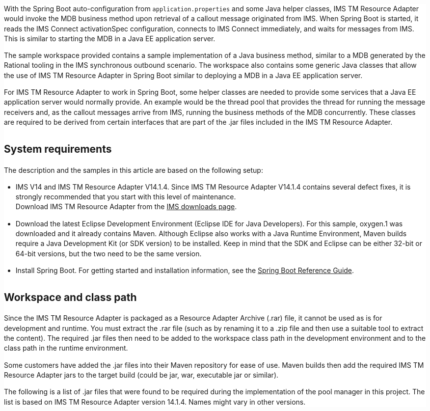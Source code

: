 With the Spring Boot auto-configuration from `application.properties` and some Java helper classes, IMS TM Resource Adapter would invoke the MDB business method upon retrieval of a callout message originated from IMS. When Spring Boot is started, it reads the IMS Connect activationSpec configuration, connects to IMS Connect immediately, and waits for messages from IMS. This is similar to starting the MDB in a Java EE application server.

The sample workspace provided contains a sample implementation of a Java business method, similar to a MDB generated by the Rational tooling in the IMS synchronous outbound scenario. The workspace also contains some generic Java classes that allow the use of IMS TM Resource Adapter in Spring Boot similar to deploying a MDB in a Java EE application server. 

For IMS TM Resource Adapter to work in Spring Boot, some helper classes are needed to provide some services that a Java EE application server would normally provide. 
An example would be the thread pool that provides the thread for running the message receivers and, as the callout messages arrive from IMS, 
running the business methods of the MDB concurrently.  These classes are required to be derived from certain interfaces that are part of the .jar 
files included in the IMS TM Resource Adapter.

## System requirements

The description and the samples in this article are based on the following setup:
* IMS V14 and IMS TM Resource Adapter V14.1.4. 
Since IMS TM Resource Adapter V14.1.4 contains several defect fixes, it is strongly recommended that you start with this level of maintenance.  
Download IMS TM Resource Adapter from the <a href="https://www.ibm.com/marketing/iwm/iwm/web/preLogin.do?source=imscjd">IMS downloads page</a>.

* Download the latest Eclipse Development Environment (Eclipse IDE for Java Developers). 
For this sample, oxygen.1 was downloaded and it already contains Maven. Although Eclipse also works with a Java Runtime Environment, Maven builds require a Java Development Kit (or SDK version) to be installed. Keep in mind that the SDK and Eclipse can be either 32-bit or 64-bit versions, but the two need to be the same version. 

* Install Spring Boot. 
For getting started and installation information, see the <a href="https://docs.spring.io/spring-boot/docs/current-SNAPSHOT/reference/htmlsingle/">Spring Boot Reference Guide</a>.

## Workspace and class path
Since the IMS TM Resource Adapter is packaged as a Resource Adapter Archive (.rar) file, it cannot be used as is for development and runtime. You must extract the .rar file (such as by renaming it to a .zip file and then use a suitable tool to extract the content). The required .jar files then need to be added to the workspace class path in the development environment and to the class path in the runtime environment.

Some customers have added the .jar files into their Maven repository for ease of use. Maven builds then add the required IMS TM Resource Adapter jars to the target build (could be jar, war, executable jar or similar).

The following is a list of .jar files that were found to be required during the implementation of the pool manager in this project. The list is based on IMS TM Resource Adapter version 14.1.4. Names might vary in other versions.

